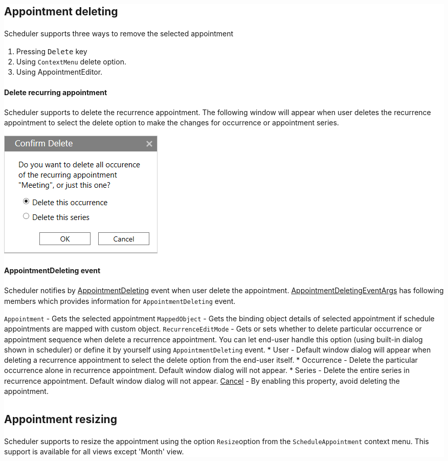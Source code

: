 ## Appointment deleting
Scheduler supports three ways to remove the selected appointment
1. Pressing <kbd>Delete</kbd> key
2. Using `ContextMenu` delete option.
3. Using AppointmentEditor.

#### Delete recurring appointment
Scheduler supports to delete the recurrence appointment. The following window will appear when user deletes the recurrence appointment to select the delete option to make the changes for occurrence or appointment series.

![WPF Scheduler editing recurrence appointment](editing_images/delete-recurrence-appointment.png)

#### AppointmentDeleting event
Scheduler notifies by [AppointmentDeleting](https://help.syncfusion.com/cr/wpf/Syncfusion.UI.Xaml.Schedule.SfSchedule.html) event when user delete the appointment.
[AppointmentDeletingEventArgs](https://help.syncfusion.com/cr/wpf/Syncfusion.UI.Xaml.Schedule.AppointmentDeletingEventArgs.html) has following members which provides information for `AppointmentDeleting` event.

`Appointment` - Gets the selected appointment
`MappedObject` - Gets the binding object details of selected appointment if schedule appointments are mapped with custom object.
`RecurrenceEditMode` - Gets or sets whether to delete particular occurrence or appointment sequence when delete a recurrence appointment. You can let end-user handle this option (using built-in dialog shown in scheduler) or define it by yourself using `AppointmentDeleting` event. 
    * User - Default window dialog will appear when deleting a recurrence appointment to select the delete option from the end-user itself.
    * Occurrence - Delete the particular occurrence alone in recurrence appointment. Default window dialog will not appear.
    * Series - Delete the entire series in recurrence appointment. Default window dialog will not appear.
[Cancel](https://docs.microsoft.com/en-us/dotnet/api/system.componentmodel.canceleventargs.cancel) - By enabling this property, avoid deleting the appointment. 

## Appointment resizing
Scheduler supports to resize the appointment using the option `Resize`option from the `ScheduleAppointment` context menu. This support is available for all views except 'Month' view.
